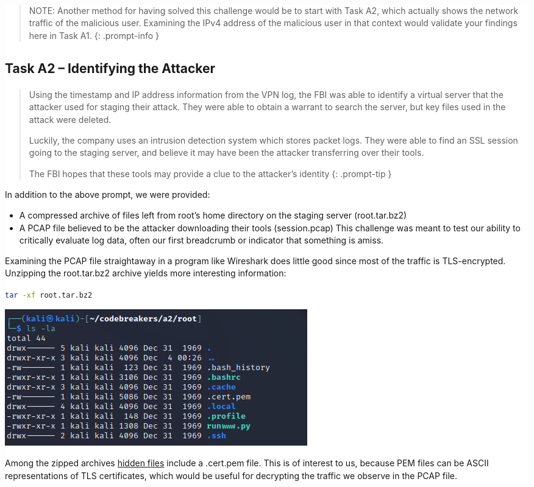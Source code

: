 > NOTE: Another method for having solved this challenge would be to start with Task A2, which actually shows the network traffic of the malicious user. Examining the IPv4 address of the malicious user in that context would validate your findings here in Task A1.
{: .prompt-info }

## Task A2 – Identifying the Attacker

> Using the timestamp and IP address information from the VPN log, the FBI was able to identify a virtual server that the attacker used for staging their attack. They were able to obtain a warrant to search the server, but key files used in the attack were deleted.
>
> Luckily, the company uses an intrusion detection system which stores packet logs. They were able to find an SSL session going to the staging server, and believe it may have been the attacker transferring over their tools.
>
> The FBI hopes that these tools may provide a clue to the attacker’s identity
{: .prompt-tip }

In addition to the above prompt, we were provided:

* A compressed archive of files left from root’s home directory on the staging server (root.tar.bz2)
* A PCAP file believed to be the attacker downloading their tools (session.pcap)
This challenge was meant to test our ability to critically evaluate log data, often our first breadcrumb or indicator that something is amiss.

Examining the PCAP file straightaway in a program like Wireshark does little good since most of the traffic is TLS-encrypted. Unzipping the root.tar.bz2 archive yields more interesting information:

```bash
tar -xf root.tar.bz2
```

![TAR archive](/assets/images/codebreaker-tar.png)

Among the zipped archives [hidden files](https://www.linuxfordevices.com/tutorials/linux/hidden-files-in-linux) include a .cert.pem file. This is of interest to us, because PEM files can be ASCII representations of TLS certificates, which would be useful for decrypting the traffic we observe in the PCAP file.
